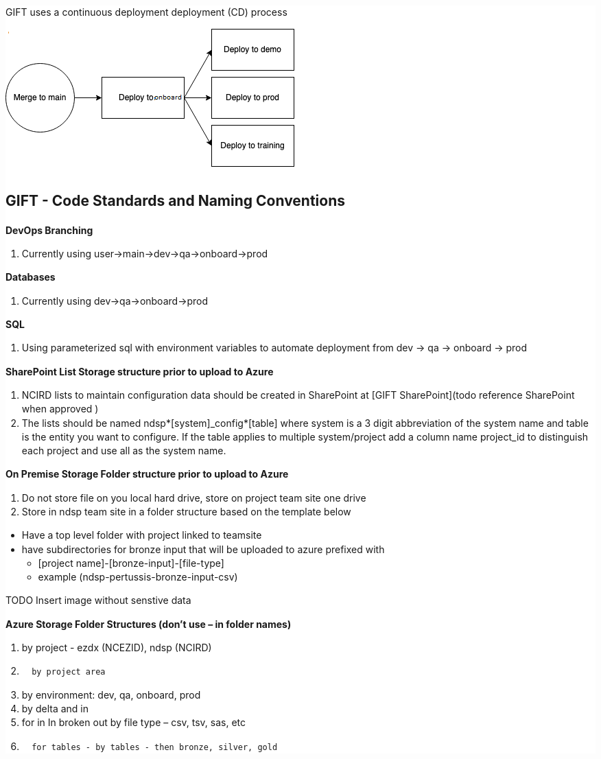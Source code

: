GIFT uses a continuous deployment deployment (CD) process

![CD](docs/images/deploy.png)

## GIFT - Code Standards and Naming Conventions

**DevOps Branching**

1. Currently using user->main->dev->qa->onboard->prod

**Databases**

1. Currently using dev->qa->onboard->prod

**SQL**

1. Using parameterized sql with environment variables to automate deployment from dev -> qa -> onboard -> prod

**SharePoint List Storage structure prior to upload to Azure**

1. NCIRD lists to maintain configuration data should be created in SharePoint at [GIFT SharePoint](todo reference SharePoint when approved )
2. The lists should be named ndsp*[system]\_config*[table] where system is a 3 digit abbreviation of the system name and table is the entity you want to configure. If the table applies to multiple system/project add a column name project_id to distinguish each project and use all as the system name.

**On Premise Storage Folder structure prior to upload to Azure**

1.  Do not store file on you local hard drive, store on project team site one drive
2.  Store in ndsp team site in a folder structure based on the template below

-   Have a top level folder with project linked to teamsite
-   have subdirectories for bronze input that will be uploaded to azure prefixed with
    -   [project name]-[bronze-input]-[file-type]
    -   example (ndsp-pertussis-bronze-input-csv)

TODO Insert image without senstive data

**Azure Storage Folder Structures (don’t use – in folder names)**

1.  by project - ezdx (NCEZID), ndsp (NCIRD)
2.       by project area
3.  by environment: dev, qa, onboard, prod
4.  by delta and in
5.  for in In broken out by file type – csv, tsv, sas, etc
6.       for tables - by tables - then bronze, silver, gold

